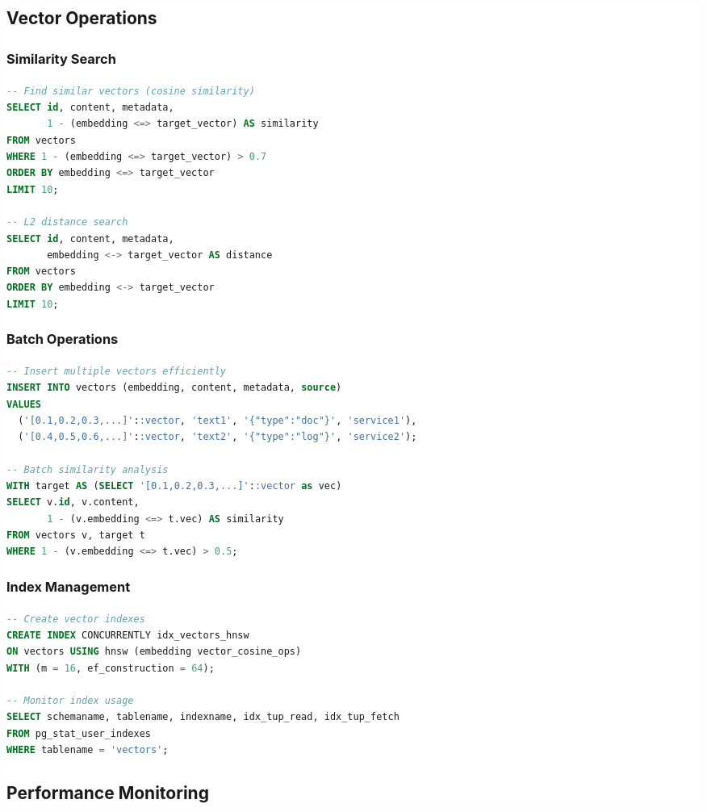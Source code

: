 ## Vector Operations

### Similarity Search
```sql
-- Find similar vectors (cosine similarity)
SELECT id, content, metadata,
       1 - (embedding <=> target_vector) AS similarity
FROM vectors
WHERE 1 - (embedding <=> target_vector) > 0.7
ORDER BY embedding <=> target_vector
LIMIT 10;

-- L2 distance search
SELECT id, content, metadata,
       embedding <-> target_vector AS distance
FROM vectors
ORDER BY embedding <-> target_vector
LIMIT 10;
```

### Batch Operations
```sql
-- Insert multiple vectors efficiently
INSERT INTO vectors (embedding, content, metadata, source) 
VALUES 
  ('[0.1,0.2,0.3,...]'::vector, 'text1', '{"type":"doc"}', 'service1'),
  ('[0.4,0.5,0.6,...]'::vector, 'text2', '{"type":"log"}', 'service2');

-- Batch similarity analysis
WITH target AS (SELECT '[0.1,0.2,0.3,...]'::vector as vec)
SELECT v.id, v.content,
       1 - (v.embedding <=> t.vec) AS similarity
FROM vectors v, target t
WHERE 1 - (v.embedding <=> t.vec) > 0.5;
```

### Index Management
```sql
-- Create vector indexes
CREATE INDEX CONCURRENTLY idx_vectors_hnsw 
ON vectors USING hnsw (embedding vector_cosine_ops)
WITH (m = 16, ef_construction = 64);

-- Monitor index usage
SELECT schemaname, tablename, indexname, idx_tup_read, idx_tup_fetch
FROM pg_stat_user_indexes
WHERE tablename = 'vectors';
```

## Performance Monitoring
